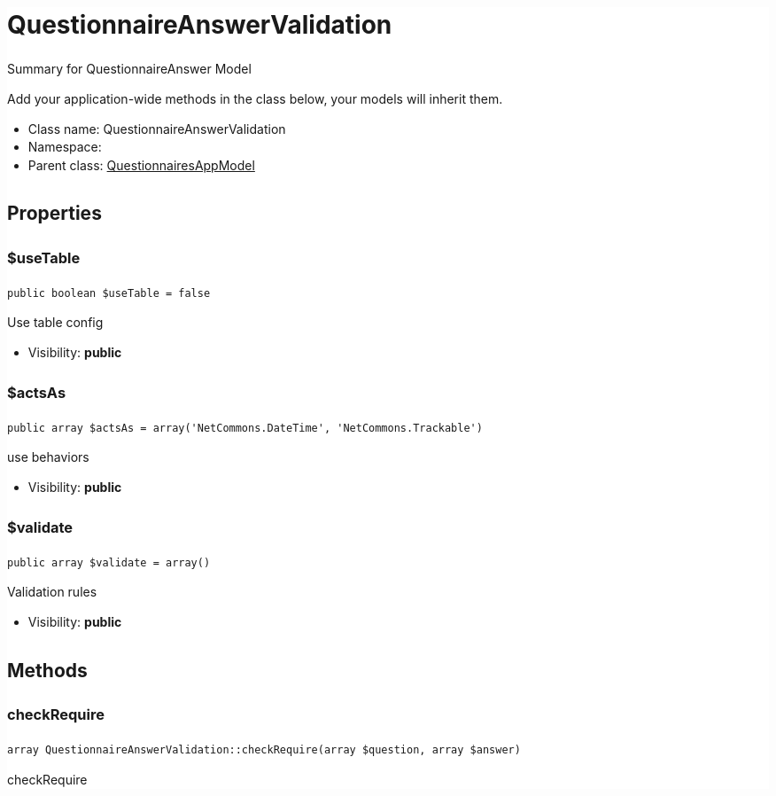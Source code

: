 QuestionnaireAnswerValidation
===============

Summary for QuestionnaireAnswer Model

Add your application-wide methods in the class below, your models
will inherit them.


* Class name: QuestionnaireAnswerValidation
* Namespace: 
* Parent class: [QuestionnairesAppModel](QuestionnairesAppModel.md)





Properties
----------


### $useTable

    public boolean $useTable = false

Use table config



* Visibility: **public**


### $actsAs

    public array $actsAs = array('NetCommons.DateTime', 'NetCommons.Trackable')

use behaviors



* Visibility: **public**


### $validate

    public array $validate = array()

Validation rules



* Visibility: **public**


Methods
-------


### checkRequire

    array QuestionnaireAnswerValidation::checkRequire(array $question, array $answer)

checkRequire

